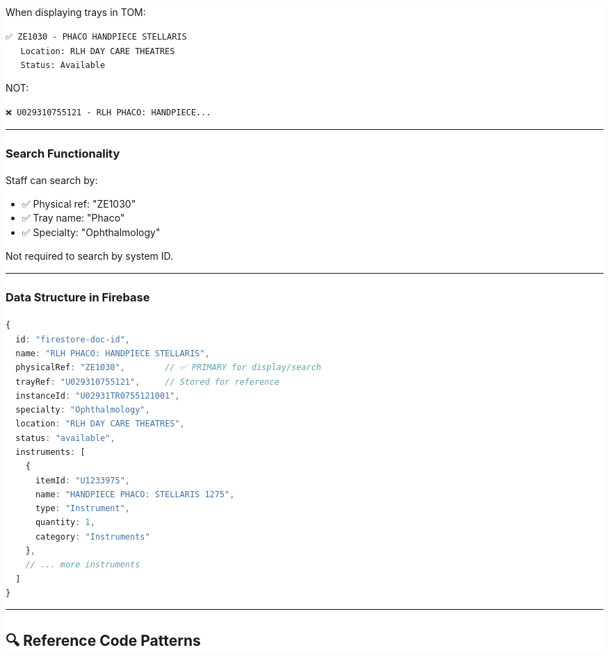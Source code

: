 When displaying trays in TOM:
```
✅ ZE1030 - PHACO HANDPIECE STELLARIS
   Location: RLH DAY CARE THEATRES
   Status: Available
```

NOT:
```
❌ U029310755121 - RLH PHACO: HANDPIECE...
```

---

### **Search Functionality**

Staff can search by:
- ✅ Physical ref: "ZE1030"
- ✅ Tray name: "Phaco"
- ✅ Specialty: "Ophthalmology"

Not required to search by system ID.

---

### **Data Structure in Firebase**

```typescript
{
  id: "firestore-doc-id",
  name: "RLH PHACO: HANDPIECE STELLARIS",
  physicalRef: "ZE1030",        // ✅ PRIMARY for display/search
  trayRef: "U029310755121",     // Stored for reference
  instanceId: "U02931TR0755121001",
  specialty: "Ophthalmology",
  location: "RLH DAY CARE THEATRES",
  status: "available",
  instruments: [
    {
      itemId: "U1233975",
      name: "HANDPIECE PHACO: STELLARIS 1275",
      type: "Instrument",
      quantity: 1,
      category: "Instruments"
    },
    // ... more instruments
  ]
}
```

---

## 🔍 Reference Code Patterns
